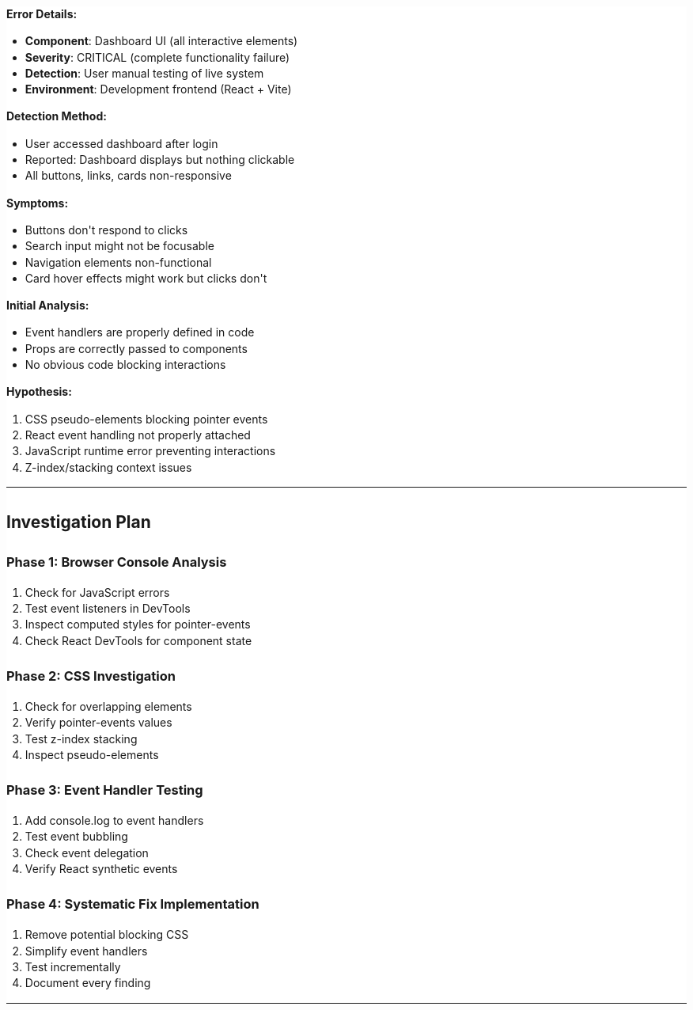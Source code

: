 **Error Details:**
- **Component**: Dashboard UI (all interactive elements)
- **Severity**: CRITICAL (complete functionality failure)
- **Detection**: User manual testing of live system
- **Environment**: Development frontend (React + Vite)

**Detection Method:**
- User accessed dashboard after login
- Reported: Dashboard displays but nothing clickable
- All buttons, links, cards non-responsive

**Symptoms:**
- Buttons don't respond to clicks
- Search input might not be focusable
- Navigation elements non-functional
- Card hover effects might work but clicks don't

**Initial Analysis:**
- Event handlers are properly defined in code
- Props are correctly passed to components
- No obvious code blocking interactions

**Hypothesis:**
1. CSS pseudo-elements blocking pointer events
2. React event handling not properly attached
3. JavaScript runtime error preventing interactions
4. Z-index/stacking context issues

---

## Investigation Plan

### **Phase 1: Browser Console Analysis**
1. Check for JavaScript errors
2. Test event listeners in DevTools
3. Inspect computed styles for pointer-events
4. Check React DevTools for component state

### **Phase 2: CSS Investigation**
1. Check for overlapping elements
2. Verify pointer-events values
3. Test z-index stacking
4. Inspect pseudo-elements

### **Phase 3: Event Handler Testing**
1. Add console.log to event handlers
2. Test event bubbling
3. Check event delegation
4. Verify React synthetic events

### **Phase 4: Systematic Fix Implementation**
1. Remove potential blocking CSS
2. Simplify event handlers
3. Test incrementally
4. Document every finding

---